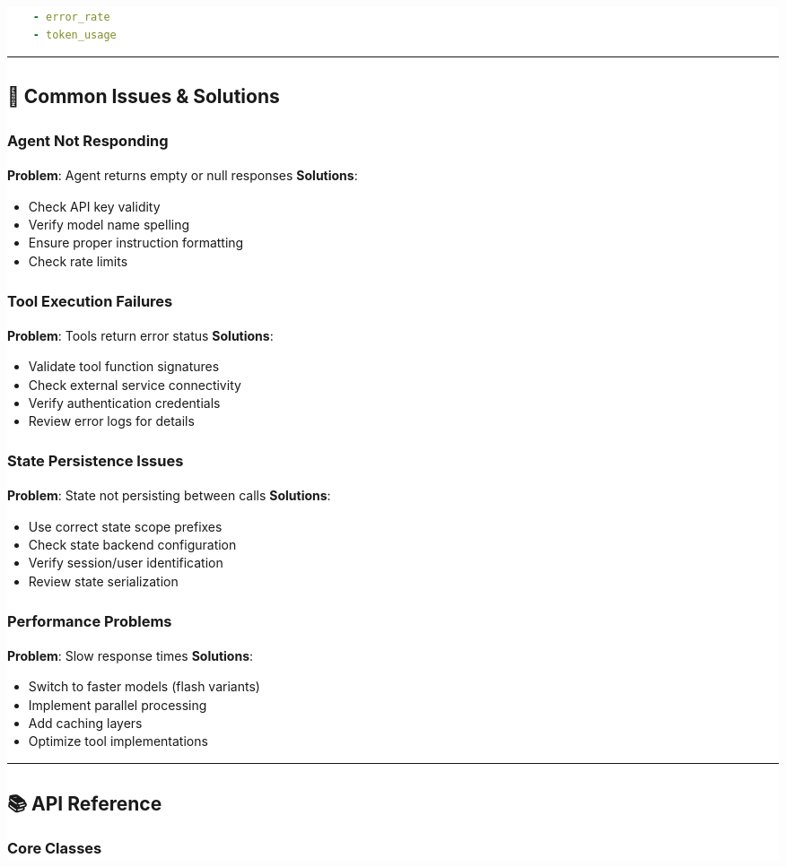 ```yaml
    - error_rate
    - token_usage
```

---

## 🚨 Common Issues & Solutions

### Agent Not Responding

**Problem**: Agent returns empty or null responses
**Solutions**:

- Check API key validity
- Verify model name spelling
- Ensure proper instruction formatting
- Check rate limits

### Tool Execution Failures

**Problem**: Tools return error status
**Solutions**:

- Validate tool function signatures
- Check external service connectivity
- Verify authentication credentials
- Review error logs for details

### State Persistence Issues

**Problem**: State not persisting between calls
**Solutions**:

- Use correct state scope prefixes
- Check state backend configuration
- Verify session/user identification
- Review state serialization

### Performance Problems

**Problem**: Slow response times
**Solutions**:

- Switch to faster models (flash variants)
- Implement parallel processing
- Add caching layers
- Optimize tool implementations

---

## 📚 API Reference

### Core Classes
